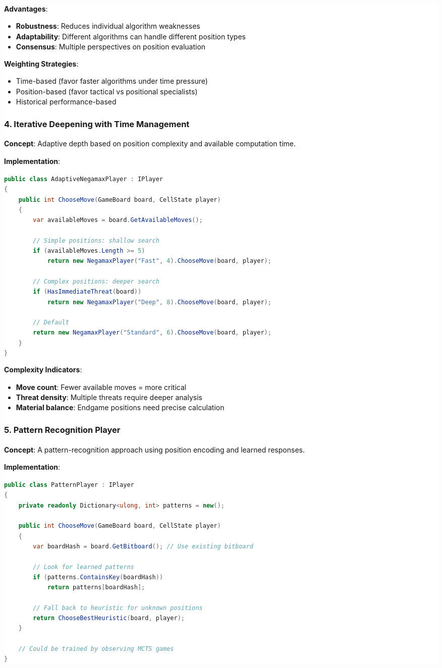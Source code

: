 **Advantages**:
- **Robustness**: Reduces individual algorithm weaknesses
- **Adaptability**: Different algorithms can handle different position types
- **Consensus**: Multiple perspectives on position evaluation

**Weighting Strategies**:
- Time-based (favor faster algorithms under time pressure)
- Position-based (favor tactical vs positional specialists)
- Historical performance-based

### 4. Iterative Deepening with Time Management

**Concept**: Adaptive depth based on position complexity and available computation time.

**Implementation**:
```csharp
public class AdaptiveNegamaxPlayer : IPlayer
{
    public int ChooseMove(GameBoard board, CellState player)
    {
        var availableMoves = board.GetAvailableMoves();
        
        // Simple positions: shallow search
        if (availableMoves.Length >= 5)
            return new NegamaxPlayer("Fast", 4).ChooseMove(board, player);
            
        // Complex positions: deeper search
        if (HasImmediateThreat(board))
            return new NegamaxPlayer("Deep", 8).ChooseMove(board, player);
            
        // Default
        return new NegamaxPlayer("Standard", 6).ChooseMove(board, player);
    }
}
```

**Complexity Indicators**:
- **Move count**: Fewer available moves = more critical
- **Threat density**: Multiple threats require deeper analysis
- **Material balance**: Endgame positions need precise calculation

### 5. Pattern Recognition Player

**Concept**: A pattern-recognition approach using position encoding and learned responses.

**Implementation**:
```csharp
public class PatternPlayer : IPlayer
{
    private readonly Dictionary<ulong, int> patterns = new();
    
    public int ChooseMove(GameBoard board, CellState player)
    {
        var boardHash = board.GetBitboard(); // Use existing bitboard
        
        // Look for learned patterns
        if (patterns.ContainsKey(boardHash))
            return patterns[boardHash];
            
        // Fall back to heuristic for unknown positions
        return ChooseBestHeuristic(board, player);
    }
    
    // Could be trained by observing MCTS games
}
```
